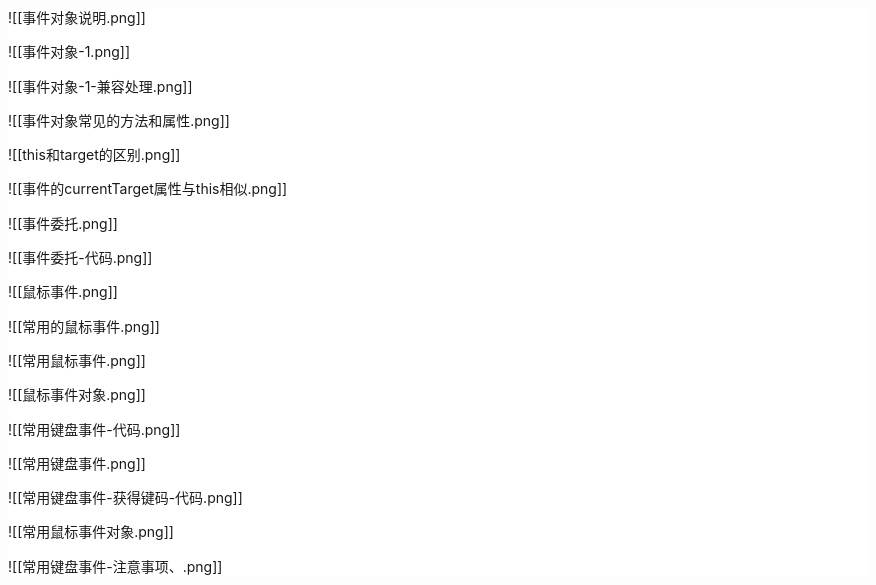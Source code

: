 ![[事件对象说明.png]]

![[事件对象-1.png]]

![[事件对象-1-兼容处理.png]]

![[事件对象常见的方法和属性.png]]

![[this和target的区别.png]]

![[事件的currentTarget属性与this相似.png]]

![[事件委托.png]]

![[事件委托-代码.png]]

![[鼠标事件.png]]

![[常用的鼠标事件.png]]

![[常用鼠标事件.png]]

![[鼠标事件对象.png]]

![[常用键盘事件-代码.png]]

![[常用键盘事件.png]]

![[常用键盘事件-获得键码-代码.png]]

![[常用鼠标事件对象.png]]

![[常用键盘事件-注意事项、.png]]